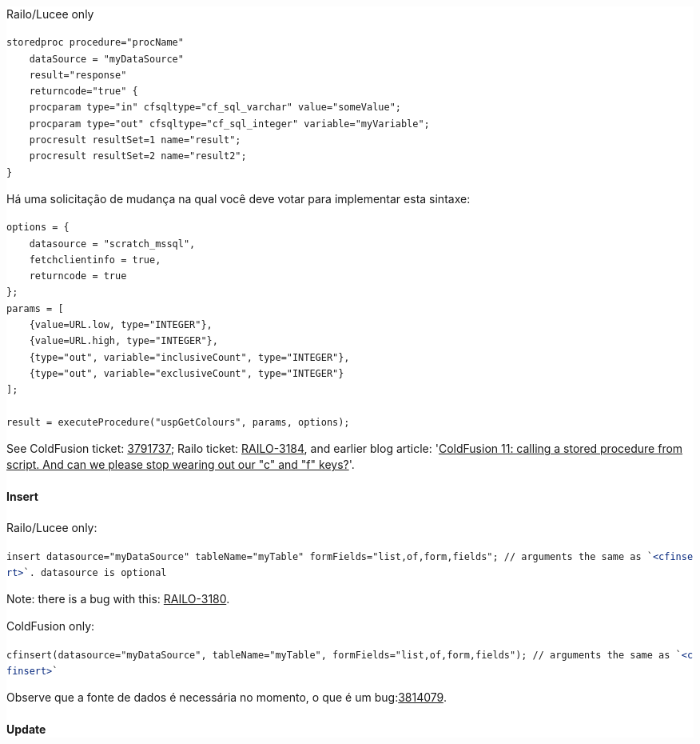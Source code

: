 Railo/Lucee only
```cfc
storedproc procedure="procName" 
    dataSource = "myDataSource" 
    result="response" 
    returncode="true" {
    procparam type="in" cfsqltype="cf_sql_varchar" value="someValue";
    procparam type="out" cfsqltype="cf_sql_integer" variable="myVariable";
    procresult resultSet=1 name="result";
    procresult resultSet=2 name="result2";
}
```

Há uma solicitação de mudança na qual você deve votar para implementar esta sintaxe:
```cfc
options = {
    datasource = "scratch_mssql",
    fetchclientinfo = true,
    returncode = true
};
params = [
    {value=URL.low, type="INTEGER"},
    {value=URL.high, type="INTEGER"},
    {type="out", variable="inclusiveCount", type="INTEGER"},
    {type="out", variable="exclusiveCount", type="INTEGER"}
];

result = executeProcedure("uspGetColours", params, options);
```

See ColdFusion ticket: [3791737](https://bugbase.adobe.com/index.cfm?event=bug&id=3791737); Railo ticket: [RAILO-3184](https://issues.jboss.org/browse/RAILO-3184), and earlier blog article: '[ColdFusion 11: calling a stored procedure from script. And can we please stop wearing out our "c" and "f" keys?](http://blog.adamcameron.me/2014/03/coldfusion-11-calling-stored-procedure.html#executeProcedure)'.

#### Insert

Railo/Lucee only:
```cfc
insert datasource="myDataSource" tableName="myTable" formFields="list,of,form,fields"; // arguments the same as `<cfinsert>`. datasource is optional
```

Note: there is a bug with this: [RAILO-3180](https://issues.jboss.org/browse/RAILO-3180).

ColdFusion only:
```cfc
cfinsert(datasource="myDataSource", tableName="myTable", formFields="list,of,form,fields"); // arguments the same as `<cfinsert>`
```

Observe que a fonte de dados é necessária no momento, o que é um bug:[3814079](https://bugbase.adobe.com/index.cfm?event=bug&id=3814079).

#### Update
